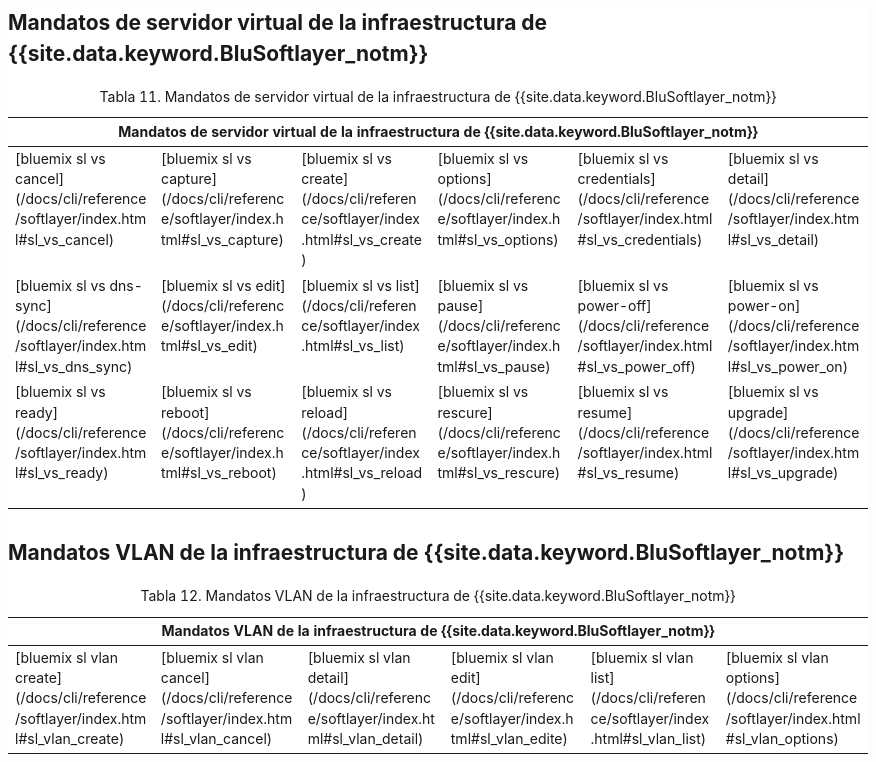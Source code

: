 ## Mandatos de servidor virtual de la infraestructura de {{site.data.keyword.BluSoftlayer_notm}}

 <table summary="Mandatos de infraestructura generales de {{site.data.keyword.BluSoftlayer_notm}} ordenados alfabéticamente que tienen enlaces que le proporcionan más información del mandato">
<caption>Tabla 11. Mandatos de servidor virtual de la infraestructura de {{site.data.keyword.BluSoftlayer_notm}}</caption>
 <thead>
 <th colspan="6">Mandatos de servidor virtual de la infraestructura de {{site.data.keyword.BluSoftlayer_notm}}</th>
 </thead>
 <tbody>
 <tr>
 <td>[bluemix sl vs cancel](/docs/cli/reference/softlayer/index.html#sl_vs_cancel)</td>
 <td>[bluemix sl vs capture](/docs/cli/reference/softlayer/index.html#sl_vs_capture)</td>
 <td>[bluemix sl vs create](/docs/cli/reference/softlayer/index.html#sl_vs_create)</td>
 <td>[bluemix sl vs options](/docs/cli/reference/softlayer/index.html#sl_vs_options)</td>
 <td>[bluemix sl vs credentials](/docs/cli/reference/softlayer/index.html#sl_vs_credentials)</td>
 <td>[bluemix sl vs detail](/docs/cli/reference/softlayer/index.html#sl_vs_detail)</td>
 </tr><tr>
 <td>[bluemix sl vs dns-sync](/docs/cli/reference/softlayer/index.html#sl_vs_dns_sync)</td>
 <td>[bluemix sl vs edit](/docs/cli/reference/softlayer/index.html#sl_vs_edit)</td>
 <td>[bluemix sl vs list](/docs/cli/reference/softlayer/index.html#sl_vs_list)</td>
 <td>[bluemix sl vs pause](/docs/cli/reference/softlayer/index.html#sl_vs_pause)</td>
 <td>[bluemix sl vs power-off](/docs/cli/reference/softlayer/index.html#sl_vs_power_off)</td>
 <td>[bluemix sl vs power-on](/docs/cli/reference/softlayer/index.html#sl_vs_power_on)
 </tr><tr>
 <td>[bluemix sl vs ready](/docs/cli/reference/softlayer/index.html#sl_vs_ready)</td>
 <td>[bluemix sl vs reboot](/docs/cli/reference/softlayer/index.html#sl_vs_reboot)</td>
 <td>[bluemix sl vs reload](/docs/cli/reference/softlayer/index.html#sl_vs_reload)</td>
 <td>[bluemix sl vs rescure](/docs/cli/reference/softlayer/index.html#sl_vs_rescure)</td>
 <td>[bluemix sl vs resume](/docs/cli/reference/softlayer/index.html#sl_vs_resume)</td>
 <td>[bluemix sl vs upgrade](/docs/cli/reference/softlayer/index.html#sl_vs_upgrade)</td>
 </tr>
   </tbody>
 </table>

## Mandatos VLAN de la infraestructura de {{site.data.keyword.BluSoftlayer_notm}}

  <table summary="Mandatos de infraestructura generales de {{site.data.keyword.BluSoftlayer_notm}} ordenados alfabéticamente que tienen enlaces que le proporcionan más información del mandato">
<caption>Tabla 12. Mandatos VLAN de la infraestructura de {{site.data.keyword.BluSoftlayer_notm}}</caption>
 <thead>
 <th colspan="6">Mandatos VLAN de la infraestructura de {{site.data.keyword.BluSoftlayer_notm}}</th>
 </thead>
 <tbody>
 <tr>
 <td>[bluemix sl vlan create](/docs/cli/reference/softlayer/index.html#sl_vlan_create)</td>
 <td>[bluemix sl vlan cancel](/docs/cli/reference/softlayer/index.html#sl_vlan_cancel)</td>
 <td>[bluemix sl vlan detail](/docs/cli/reference/softlayer/index.html#sl_vlan_detail)</td>
 <td>[bluemix sl vlan edit](/docs/cli/reference/softlayer/index.html#sl_vlan_edite)</td>
 <td>[bluemix sl vlan list](/docs/cli/reference/softlayer/index.html#sl_vlan_list)</td>
 <td>[bluemix sl vlan options](/docs/cli/reference/softlayer/index.html#sl_vlan_options)</td>
 </tr>
   </tbody>
 </table>

